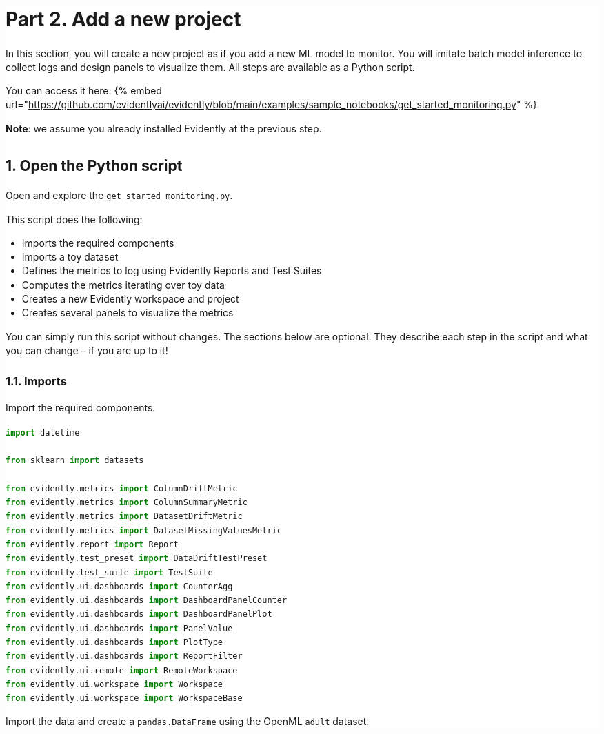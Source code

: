 # Part 2. Add a new project

In this section, you will create a new project as if you add a new ML model to monitor. You will imitate batch model inference to collect logs and design panels to visualize them. 
All steps are available as a Python script. 

You can access it here: 
{% embed url="https://github.com/evidentlyai/evidently/blob/main/examples/sample_notebooks/get_started_monitoring.py" %}

**Note**: we assume you already installed Evidently at the previous step.

## 1. Open the Python script

Open and explore the `get_started_monitoring.py`.   

This script does the following:
* Imports the required components
* Imports a toy dataset 
* Defines the metrics to log using Evidently Reports and Test Suites 
* Computes the metrics iterating over toy data 
* Creates a new Evidently workspace and project
* Creates several panels to visualize the metrics  
 
You can simply run this script without changes. The sections below are optional. They describe each step in the script and what you can change – if you are up to it!

### 1.1. Imports

Import the required components.

```python
import datetime

from sklearn import datasets

from evidently.metrics import ColumnDriftMetric
from evidently.metrics import ColumnSummaryMetric
from evidently.metrics import DatasetDriftMetric
from evidently.metrics import DatasetMissingValuesMetric
from evidently.report import Report
from evidently.test_preset import DataDriftTestPreset
from evidently.test_suite import TestSuite
from evidently.ui.dashboards import CounterAgg
from evidently.ui.dashboards import DashboardPanelCounter
from evidently.ui.dashboards import DashboardPanelPlot
from evidently.ui.dashboards import PanelValue
from evidently.ui.dashboards import PlotType
from evidently.ui.dashboards import ReportFilter
from evidently.ui.remote import RemoteWorkspace
from evidently.ui.workspace import Workspace
from evidently.ui.workspace import WorkspaceBase
```
Import the data and create a `pandas.DataFrame` using the OpenML `adult` dataset. 
